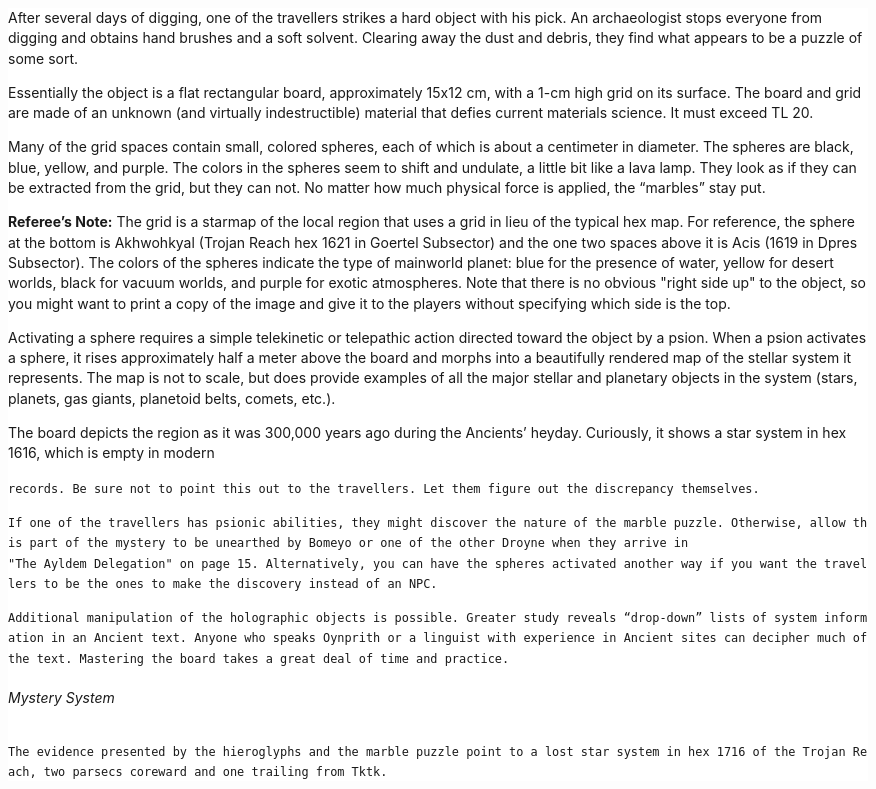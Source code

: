 After several days of digging, one of the travellers strikes a hard object with his pick. An archaeologist stops everyone from digging and obtains hand brushes and a soft solvent. Clearing away the dust and debris, they find what appears to be a puzzle of some sort.

Essentially the object is a flat rectangular board, approximately 15x12 cm, with a 1-cm high grid on its surface. The board and grid are made of an unknown
(and virtually indestructible) material that defies current materials science. It must exceed TL 20.

Many of the grid spaces contain small, colored spheres, each of which is about a centimeter in diameter. The spheres are black, blue, yellow, and purple. The colors in the spheres seem to shift and undulate, a little bit like a lava lamp. They look as if they can be extracted from the grid, but they can not. No matter how much physical force is applied, the “marbles” stay put.

**Referee’s Note:** The grid is a starmap of the local region that uses a grid in lieu of the typical hex map. For reference, the sphere at the bottom is Akhwohkyal
(Trojan Reach hex 1621 in Goertel Subsector) and the one two spaces above it is Acis (1619 in Dpres Subsector). The colors of the spheres indicate the type of mainworld planet: blue for the presence of water, yellow for desert worlds, black for vacuum worlds, and purple for exotic atmospheres. Note that there is no obvious "right side up" to the object, so you might want to print a copy of the image and give it to the players without specifying which side is the top.

Activating a sphere requires a simple telekinetic or telepathic action directed toward the object by a psion. When a psion activates a sphere, it rises approximately half a meter above the board and morphs into a beautifully rendered map of the stellar system it represents. The map is not to scale, but does provide examples of all the major stellar and planetary objects in the system (stars, planets, gas giants, planetoid belts, comets, etc.).

The board depicts the region as it was 300,000 years ago during the Ancients’ heyday. Curiously, it shows a star system in hex 1616, which is empty in modern

```
records. Be sure not to point this out to the travellers. Let them figure out the discrepancy themselves.
```

```
If one of the travellers has psionic abilities, they might discover the nature of the marble puzzle. Otherwise, allow this part of the mystery to be unearthed by Bomeyo or one of the other Droyne when they arrive in
"The Ayldem Delegation" on page 15. Alternatively, you can have the spheres activated another way if you want the travellers to be the ones to make the discovery instead of an NPC.
```

```
Additional manipulation of the holographic objects is possible. Greater study reveals “drop-down” lists of system information in an Ancient text. Anyone who speaks Oynprith or a linguist with experience in Ancient sites can decipher much of the text. Mastering the board takes a great deal of time and practice.
```

###### Mystery System

```
The evidence presented by the hieroglyphs and the marble puzzle point to a lost star system in hex 1716 of the Trojan Reach, two parsecs coreward and one trailing from Tktk.
```
